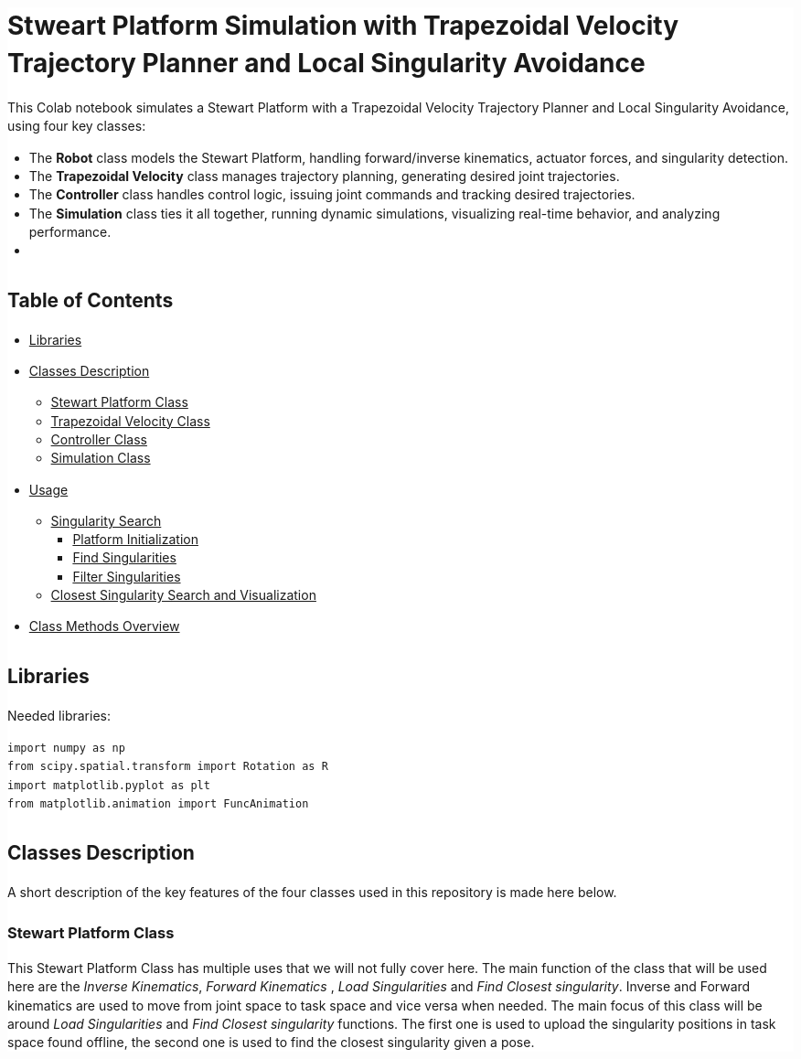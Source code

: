 # Stweart Platform Simulation with Trapezoidal Velocity Trajectory Planner and Local Singularity Avoidance
This Colab notebook simulates a Stewart Platform with a Trapezoidal Velocity Trajectory Planner and Local Singularity Avoidance, using four key classes:

* The **Robot** class models the Stewart Platform, handling forward/inverse kinematics, actuator forces, and singularity detection.
* The **Trapezoidal Velocity** class manages trajectory planning, generating desired joint trajectories.
* The **Controller** class handles control logic, issuing joint commands and tracking desired trajectories.
* The **Simulation** class ties it all together, running dynamic simulations, visualizing real-time behavior, and analyzing performance.
* 
## Table of Contents

- [Libraries](#libraries)
- [Classes Description](#classes-description)
  - [Stewart Platform Class](#stewart-platform-class)
  - [Trapezoidal Velocity Class](#trapezoidal-velocity-class)
  - [Controller Class](#controller-class)
  - [Simulation Class](#simulation-class)

- [Usage](#usage)
  - [Singularity Search](#singularity-search)
    - [Platform Initialization](#platform-initialization)
    - [Find Singularities](find-singularities)
    - [Filter Singularities](filter-singularities)
  - [Closest Singularity Search and Visualization](#closest-singularity-search-and-visualization)
- [Class Methods Overview](#class-methods-overview)

## Libraries

Needed libraries:

```bash
import numpy as np
from scipy.spatial.transform import Rotation as R
import matplotlib.pyplot as plt
from matplotlib.animation import FuncAnimation
```
## Classes Description

A short description of the key features of the four classes used in this repository is made here below.

### Stewart Platform Class

This Stewart Platform Class has multiple uses that we will not fully cover here. The main function of the class that will be used here are the *Inverse Kinematics*, *Forward Kinematics* , *Load Singularities*  and *Find Closest singularity*. Inverse and Forward kinematics are used to move from joint space to task space and vice versa when needed. The main focus of this class will be around *Load Singularities* and *Find Closest singularity* functions. The first one is used to upload the singularity positions in task space found offline, the second one is used to find the closest singularity given a pose.
